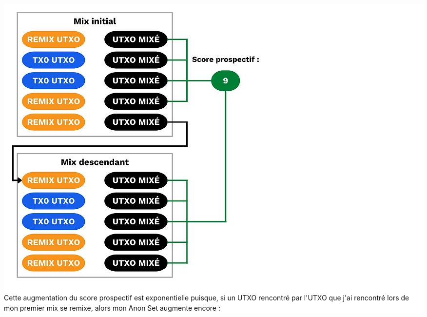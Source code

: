 ![Schéma de calcul du score prospectif d'un UTXO Bitcoin](assets/7.JPG)

Cette augmentation du score prospectif est exponentielle puisque, si un UTXO rencontré par l'UTXO que j'ai rencontré lors de mon premier mix se remixe, alors mon Anon Set augmente encore :
